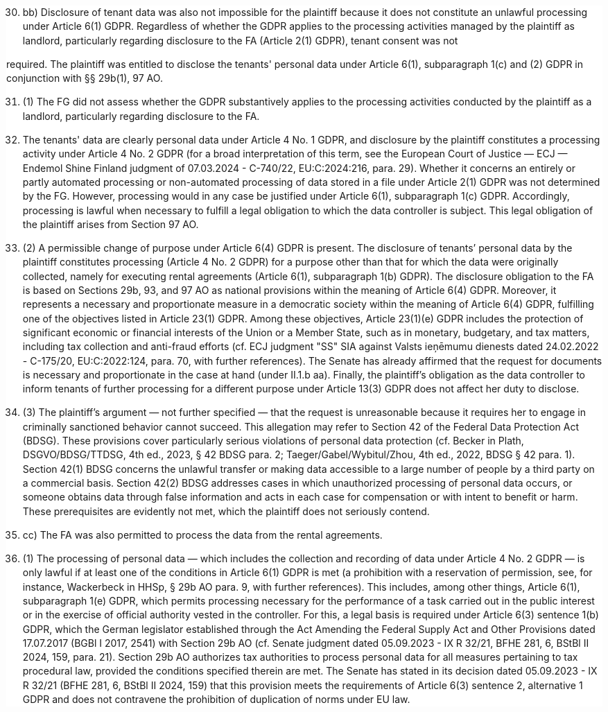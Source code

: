 30. bb) Disclosure of tenant data was also not impossible for the plaintiff because it does not constitute an unlawful processing under Article 6(1) GDPR. Regardless of whether the GDPR applies to the processing activities managed by the plaintiff as landlord, particularly regarding disclosure to the FA (Article 2(1) GDPR), tenant consent was not

 required. The plaintiff was entitled to disclose the tenants' personal data under Article 6(1), subparagraph 1(c) and (2) GDPR in conjunction with §§ 29b(1), 97 AO.

31. (1) The FG did not assess whether the GDPR substantively applies to the processing activities conducted by the plaintiff as a landlord, particularly regarding disclosure to the FA.

32. The tenants' data are clearly personal data under Article 4 No. 1 GDPR, and disclosure by the plaintiff constitutes a processing activity under Article 4 No. 2 GDPR (for a broad interpretation of this term, see the European Court of Justice — ECJ — Endemol Shine Finland judgment of 07.03.2024 - C-740/22, EU:C:2024:216, para. 29). Whether it concerns an entirely or partly automated processing or non-automated processing of data stored in a file under Article 2(1) GDPR was not determined by the FG. However, processing would in any case be justified under Article 6(1), subparagraph 1(c) GDPR. Accordingly, processing is lawful when necessary to fulfill a legal obligation to which the data controller is subject. This legal obligation of the plaintiff arises from Section 97 AO.

33. (2) A permissible change of purpose under Article 6(4) GDPR is present. The disclosure of tenants’ personal data by the plaintiff constitutes processing (Article 4 No. 2 GDPR) for a purpose other than that for which the data were originally collected, namely for executing rental agreements (Article 6(1), subparagraph 1(b) GDPR). The disclosure obligation to the FA is based on Sections 29b, 93, and 97 AO as national provisions within the meaning of Article 6(4) GDPR. Moreover, it represents a necessary and proportionate measure in a democratic society within the meaning of Article 6(4) GDPR, fulfilling one of the objectives listed in Article 23(1) GDPR. Among these objectives, Article 23(1)(e) GDPR includes the protection of significant economic or financial interests of the Union or a Member State, such as in monetary, budgetary, and tax matters, including tax collection and anti-fraud efforts (cf. ECJ judgment "SS" SIA against Valsts ieņēmumu dienests dated 24.02.2022 - C-175/20, EU:C:2022:124, para. 70, with further references). The Senate has already affirmed that the request for documents is necessary and proportionate in the case at hand (under II.1.b aa). Finally, the plaintiff’s obligation as the data controller to inform tenants of further processing for a different purpose under Article 13(3) GDPR does not affect her duty to disclose.

34. (3) The plaintiff’s argument — not further specified — that the request is unreasonable because it requires her to engage in criminally sanctioned behavior cannot succeed. This allegation may refer to Section 42 of the Federal Data Protection Act (BDSG). These provisions cover particularly serious violations of personal data protection (cf. Becker in Plath, DSGVO/BDSG/TTDSG, 4th ed., 2023, § 42 BDSG para. 2; Taeger/Gabel/Wybitul/Zhou, 4th ed., 2022, BDSG § 42 para. 1). Section 42(1) BDSG concerns the unlawful transfer or making data accessible to a large number of people by a third party on a commercial basis. Section 42(2) BDSG addresses cases in which unauthorized processing of personal data occurs, or someone obtains data through false information and acts in each case for compensation or with intent to benefit or harm. These prerequisites are evidently not met, which the plaintiff does not seriously contend.

35. cc) The FA was also permitted to process the data from the rental agreements.

36. (1) The processing of personal data — which includes the collection and recording of data under Article 4 No. 2 GDPR — is only lawful if at least one of the conditions in Article 6(1) GDPR is met (a prohibition with a reservation of permission, see, for instance, Wackerbeck in HHSp, § 29b AO para. 9, with further references). This includes, among other things, Article 6(1), subparagraph 1(e) GDPR, which permits processing necessary for the performance of a task carried out in the public interest or in the exercise of official authority vested in the controller. For this, a legal basis is required under Article 6(3) sentence 1(b) GDPR, which the German legislator established through the Act Amending the Federal Supply Act and Other Provisions dated 17.07.2017 (BGBl I 2017, 2541) with Section 29b AO (cf. Senate judgment dated 05.09.2023 - IX R 32/21, BFHE 281, 6, BStBl II 2024, 159, para. 21). Section 29b AO authorizes tax authorities to process personal data for all measures pertaining to tax procedural law, provided the conditions specified therein are met. The Senate has stated in its decision dated 05.09.2023 - IX R 32/21 (BFHE 281, 6, BStBl II 2024, 159) that this provision meets the requirements of Article 6(3) sentence 2, alternative 1 GDPR and does not contravene the prohibition of duplication of norms under EU law.
